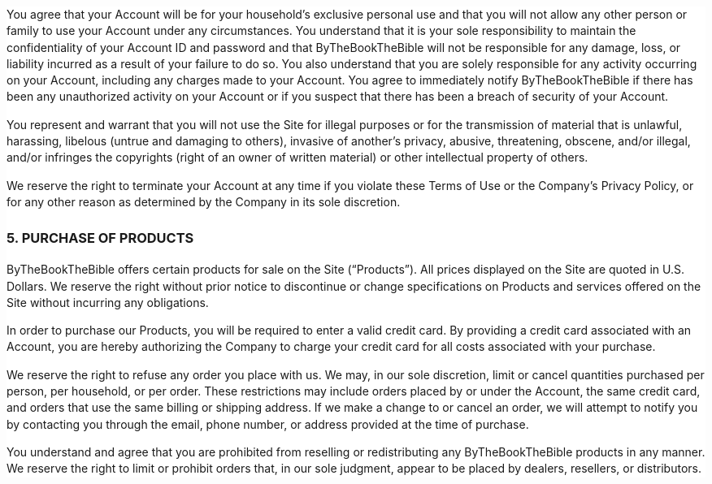 You agree that your Account will be for your household’s exclusive personal use and that you will not allow any
other person or family to use your Account under any circumstances. You understand that it is your sole
responsibility to maintain the confidentiality of your Account ID and password and that ByTheBookTheBible will not
be responsible for any damage, loss, or liability incurred as a result of your failure to do so. You also
understand that you are solely responsible for any activity occurring on your Account, including any charges made
to your Account. You agree to immediately notify ByTheBookTheBible if there has been any unauthorized activity on
your Account or if you suspect that there has been a breach of security of your Account.

You represent and warrant that you will not use the Site for illegal purposes or for the transmission of material
that is unlawful, harassing, libelous (untrue and damaging to others), invasive of another’s privacy, abusive,
threatening, obscene, and/or illegal, and/or infringes the copyrights (right of an owner of written material) or
other intellectual property of others.

We reserve the right to terminate your Account at any time if you violate these Terms of Use or the Company’s
Privacy Policy, or for any other reason as determined by the Company in its sole discretion.

### 5. PURCHASE OF PRODUCTS

ByTheBookTheBible offers certain products for sale on the Site (“Products”). All prices displayed on the Site are
quoted in U.S. Dollars. We reserve the right without prior notice to discontinue or change specifications on
Products and services offered on the Site without incurring any obligations.

In order to purchase our Products, you will be required to enter a valid credit card. By providing a credit card
associated with an Account, you are hereby authorizing the Company to charge your credit card for all costs
associated with your purchase.

We reserve the right to refuse any order you place with us. We may, in our sole discretion, limit or cancel
quantities purchased per person, per household, or per order. These restrictions may include orders placed by or
under the Account, the same credit card, and orders that use the same billing or shipping address. If we make a
change to or cancel an order, we will attempt to notify you by contacting you through the email, phone number, or
address provided at the time of purchase.

You understand and agree that you are prohibited from reselling or redistributing any ByTheBookTheBible products
in any manner. We reserve the right to limit or prohibit orders that, in our sole judgment, appear to be placed by
dealers, resellers, or distributors.
